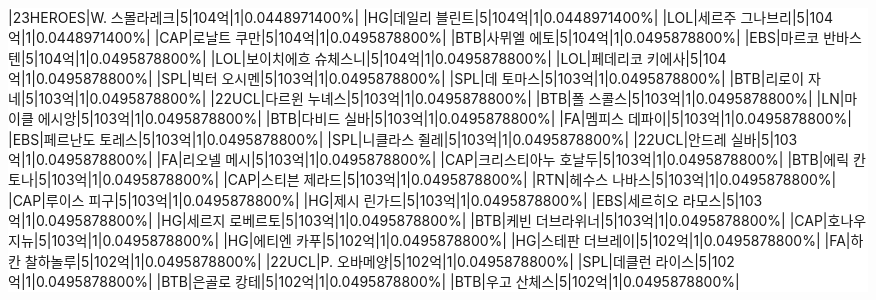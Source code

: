 |23HEROES|W. 스몰라레크|5|104억|1|0.0448971400%|
|HG|데일리 블린트|5|104억|1|0.0448971400%|
|LOL|세르주 그나브리|5|104억|1|0.0448971400%|
|CAP|로날트 쿠만|5|104억|1|0.0495878800%|
|BTB|사뮈엘 에토|5|104억|1|0.0495878800%|
|EBS|마르코 반바스텐|5|104억|1|0.0495878800%|
|LOL|보이치에흐 슈체스니|5|104억|1|0.0495878800%|
|LOL|페데리코 키에사|5|104억|1|0.0495878800%|
|SPL|빅터 오시멘|5|103억|1|0.0495878800%|
|SPL|데 토마스|5|103억|1|0.0495878800%|
|BTB|리로이 자네|5|103억|1|0.0495878800%|
|22UCL|다르윈 누녜스|5|103억|1|0.0495878800%|
|BTB|폴 스콜스|5|103억|1|0.0495878800%|
|LN|마이클 에시앙|5|103억|1|0.0495878800%|
|BTB|다비드 실바|5|103억|1|0.0495878800%|
|FA|멤피스 데파이|5|103억|1|0.0495878800%|
|EBS|페르난도 토레스|5|103억|1|0.0495878800%|
|SPL|니클라스 쥘레|5|103억|1|0.0495878800%|
|22UCL|안드레 실바|5|103억|1|0.0495878800%|
|FA|리오넬 메시|5|103억|1|0.0495878800%|
|CAP|크리스티아누 호날두|5|103억|1|0.0495878800%|
|BTB|에릭 칸토나|5|103억|1|0.0495878800%|
|CAP|스티븐 제라드|5|103억|1|0.0495878800%|
|RTN|헤수스 나바스|5|103억|1|0.0495878800%|
|CAP|루이스 피구|5|103억|1|0.0495878800%|
|HG|제시 린가드|5|103억|1|0.0495878800%|
|EBS|세르히오 라모스|5|103억|1|0.0495878800%|
|HG|세르지 로베르토|5|103억|1|0.0495878800%|
|BTB|케빈 더브라위너|5|103억|1|0.0495878800%|
|CAP|호나우지뉴|5|103억|1|0.0495878800%|
|HG|에티엔 카푸|5|102억|1|0.0495878800%|
|HG|스테판 더브레이|5|102억|1|0.0495878800%|
|FA|하칸 찰하놀루|5|102억|1|0.0495878800%|
|22UCL|P. 오바메양|5|102억|1|0.0495878800%|
|SPL|데클런 라이스|5|102억|1|0.0495878800%|
|BTB|은골로 캉테|5|102억|1|0.0495878800%|
|BTB|우고 산체스|5|102억|1|0.0495878800%|